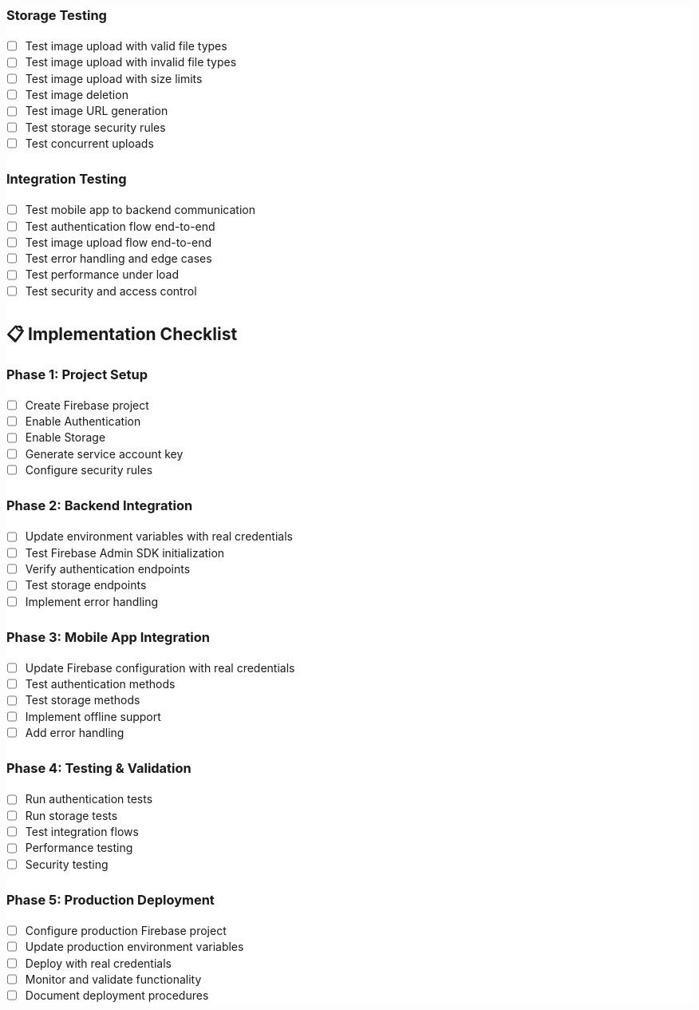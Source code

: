 ### Storage Testing
- [ ] Test image upload with valid file types
- [ ] Test image upload with invalid file types
- [ ] Test image upload with size limits
- [ ] Test image deletion
- [ ] Test image URL generation
- [ ] Test storage security rules
- [ ] Test concurrent uploads

### Integration Testing
- [ ] Test mobile app to backend communication
- [ ] Test authentication flow end-to-end
- [ ] Test image upload flow end-to-end
- [ ] Test error handling and edge cases
- [ ] Test performance under load
- [ ] Test security and access control

## 📋 Implementation Checklist

### Phase 1: Project Setup
- [ ] Create Firebase project
- [ ] Enable Authentication
- [ ] Enable Storage
- [ ] Generate service account key
- [ ] Configure security rules

### Phase 2: Backend Integration
- [ ] Update environment variables with real credentials
- [ ] Test Firebase Admin SDK initialization
- [ ] Verify authentication endpoints
- [ ] Test storage endpoints
- [ ] Implement error handling

### Phase 3: Mobile App Integration
- [ ] Update Firebase configuration with real credentials
- [ ] Test authentication methods
- [ ] Test storage methods
- [ ] Implement offline support
- [ ] Add error handling

### Phase 4: Testing & Validation
- [ ] Run authentication tests
- [ ] Run storage tests
- [ ] Test integration flows
- [ ] Performance testing
- [ ] Security testing

### Phase 5: Production Deployment
- [ ] Configure production Firebase project
- [ ] Update production environment variables
- [ ] Deploy with real credentials
- [ ] Monitor and validate functionality
- [ ] Document deployment procedures
